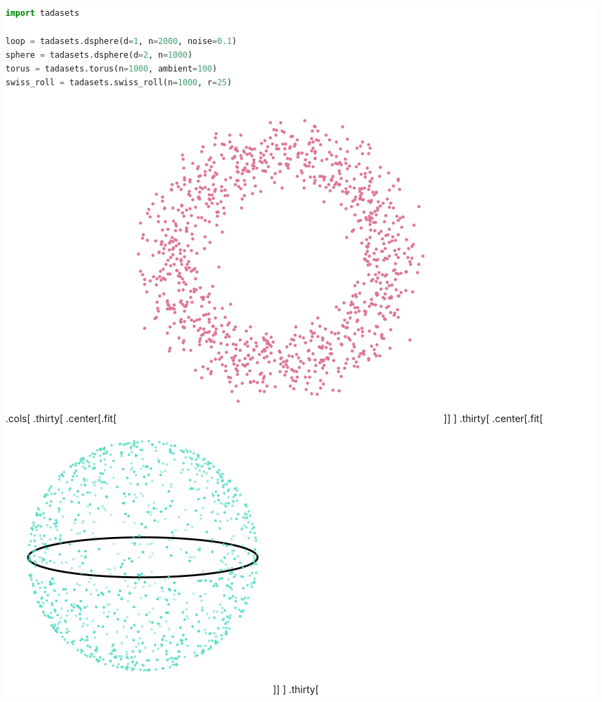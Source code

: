 ```Python
import tadasets

loop = tadasets.dsphere(d=1, n=2000, noise=0.1)
sphere = tadasets.dsphere(d=2, n=1000)
torus = tadasets.torus(n=1000, ambient=100)
swiss_roll = tadasets.swiss_roll(n=1000, r=25)
```

.cols[
.thirty[
.center[.fit[![points sampled on a loop](images/generated/loop.png)]]
]
.thirty[
.center[.fit[![points sampled on a sphere](images/generated/sphere.png)]]
]
.thirty[